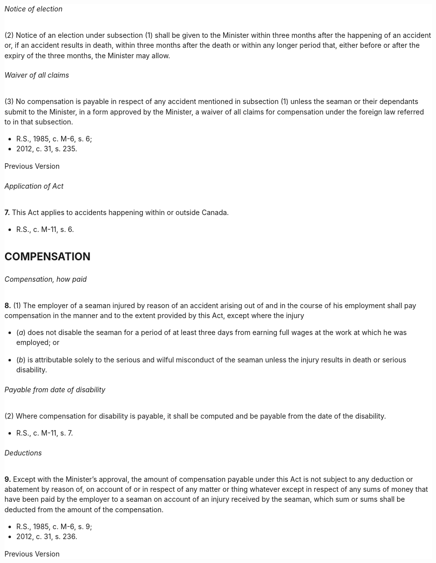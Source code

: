 ###### Notice of election

(2) Notice of an election under subsection (1) shall be given to the Minister within three months after the happening of an accident or, if an accident results in death, within three months after the death or within any longer period that, either before or after the expiry of the three months, the Minister may allow.

###### Waiver of all claims

(3) No compensation is payable in respect of any accident mentioned in subsection (1) unless the seaman or their dependants submit to the Minister, in a form approved by the Minister, a waiver of all claims for compensation under the foreign law referred to in that subsection.

  * R.S., 1985, c. M-6, s. 6;
  * 2012, c. 31, s. 235.

Previous Version

###### Application of Act

**7.** This Act applies to accidents happening within or outside Canada.

  * R.S., c. M-11, s. 6.

## COMPENSATION

###### Compensation, how paid

**8.** (1) The employer of a seaman injured by reason of an accident arising out of and in the course of his employment shall pay compensation in the manner and to the extent provided by this Act, except where the injury

  * (_a_) does not disable the seaman for a period of at least three days from earning full wages at the work at which he was employed; or

  * (_b_) is attributable solely to the serious and wilful misconduct of the seaman unless the injury results in death or serious disability.

###### Payable from date of disability

(2) Where compensation for disability is payable, it shall be computed and be payable from the date of the disability.

  * R.S., c. M-11, s. 7.

###### Deductions

**9.** Except with the Minister’s approval, the amount of compensation payable under this Act is not subject to any deduction or abatement by reason of, on account of or in respect of any matter or thing whatever except in respect of any sums of money that have been paid by the employer to a seaman on account of an injury received by the seaman, which sum or sums shall be deducted from the amount of the compensation.

  * R.S., 1985, c. M-6, s. 9;
  * 2012, c. 31, s. 236.

Previous Version
